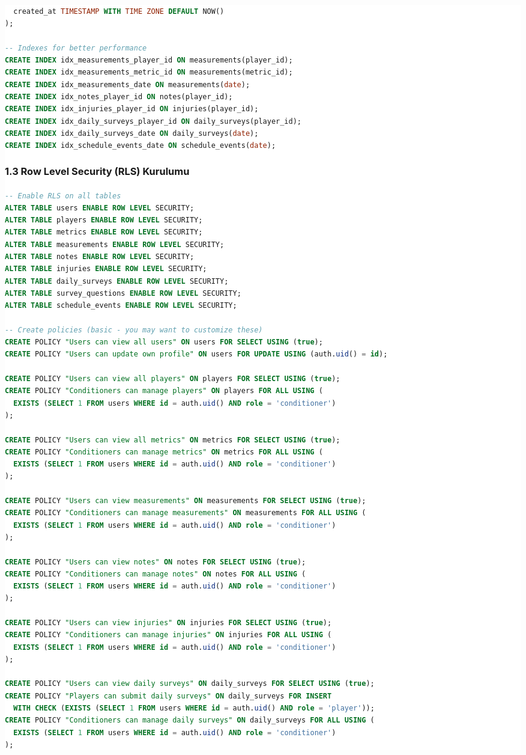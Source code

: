 ```sql
  created_at TIMESTAMP WITH TIME ZONE DEFAULT NOW()
);

-- Indexes for better performance
CREATE INDEX idx_measurements_player_id ON measurements(player_id);
CREATE INDEX idx_measurements_metric_id ON measurements(metric_id);
CREATE INDEX idx_measurements_date ON measurements(date);
CREATE INDEX idx_notes_player_id ON notes(player_id);
CREATE INDEX idx_injuries_player_id ON injuries(player_id);
CREATE INDEX idx_daily_surveys_player_id ON daily_surveys(player_id);
CREATE INDEX idx_daily_surveys_date ON daily_surveys(date);
CREATE INDEX idx_schedule_events_date ON schedule_events(date);
```

### 1.3 Row Level Security (RLS) Kurulumu
```sql
-- Enable RLS on all tables
ALTER TABLE users ENABLE ROW LEVEL SECURITY;
ALTER TABLE players ENABLE ROW LEVEL SECURITY;
ALTER TABLE metrics ENABLE ROW LEVEL SECURITY;
ALTER TABLE measurements ENABLE ROW LEVEL SECURITY;
ALTER TABLE notes ENABLE ROW LEVEL SECURITY;
ALTER TABLE injuries ENABLE ROW LEVEL SECURITY;
ALTER TABLE daily_surveys ENABLE ROW LEVEL SECURITY;
ALTER TABLE survey_questions ENABLE ROW LEVEL SECURITY;
ALTER TABLE schedule_events ENABLE ROW LEVEL SECURITY;

-- Create policies (basic - you may want to customize these)
CREATE POLICY "Users can view all users" ON users FOR SELECT USING (true);
CREATE POLICY "Users can update own profile" ON users FOR UPDATE USING (auth.uid() = id);

CREATE POLICY "Users can view all players" ON players FOR SELECT USING (true);
CREATE POLICY "Conditioners can manage players" ON players FOR ALL USING (
  EXISTS (SELECT 1 FROM users WHERE id = auth.uid() AND role = 'conditioner')
);

CREATE POLICY "Users can view all metrics" ON metrics FOR SELECT USING (true);
CREATE POLICY "Conditioners can manage metrics" ON metrics FOR ALL USING (
  EXISTS (SELECT 1 FROM users WHERE id = auth.uid() AND role = 'conditioner')
);

CREATE POLICY "Users can view measurements" ON measurements FOR SELECT USING (true);
CREATE POLICY "Conditioners can manage measurements" ON measurements FOR ALL USING (
  EXISTS (SELECT 1 FROM users WHERE id = auth.uid() AND role = 'conditioner')
);

CREATE POLICY "Users can view notes" ON notes FOR SELECT USING (true);
CREATE POLICY "Conditioners can manage notes" ON notes FOR ALL USING (
  EXISTS (SELECT 1 FROM users WHERE id = auth.uid() AND role = 'conditioner')
);

CREATE POLICY "Users can view injuries" ON injuries FOR SELECT USING (true);
CREATE POLICY "Conditioners can manage injuries" ON injuries FOR ALL USING (
  EXISTS (SELECT 1 FROM users WHERE id = auth.uid() AND role = 'conditioner')
);

CREATE POLICY "Users can view daily surveys" ON daily_surveys FOR SELECT USING (true);
CREATE POLICY "Players can submit daily surveys" ON daily_surveys FOR INSERT 
  WITH CHECK (EXISTS (SELECT 1 FROM users WHERE id = auth.uid() AND role = 'player'));
CREATE POLICY "Conditioners can manage daily surveys" ON daily_surveys FOR ALL USING (
  EXISTS (SELECT 1 FROM users WHERE id = auth.uid() AND role = 'conditioner')
);

```